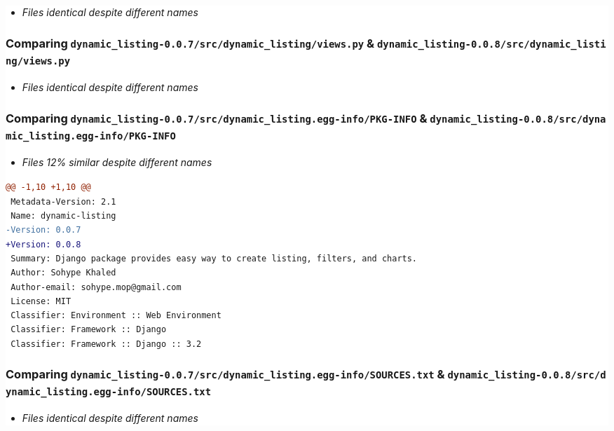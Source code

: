  * *Files identical despite different names*

### Comparing `dynamic_listing-0.0.7/src/dynamic_listing/views.py` & `dynamic_listing-0.0.8/src/dynamic_listing/views.py`

 * *Files identical despite different names*

### Comparing `dynamic_listing-0.0.7/src/dynamic_listing.egg-info/PKG-INFO` & `dynamic_listing-0.0.8/src/dynamic_listing.egg-info/PKG-INFO`

 * *Files 12% similar despite different names*

```diff
@@ -1,10 +1,10 @@
 Metadata-Version: 2.1
 Name: dynamic-listing
-Version: 0.0.7
+Version: 0.0.8
 Summary: Django package provides easy way to create listing, filters, and charts.
 Author: Sohype Khaled
 Author-email: sohype.mop@gmail.com
 License: MIT
 Classifier: Environment :: Web Environment
 Classifier: Framework :: Django
 Classifier: Framework :: Django :: 3.2
```

### Comparing `dynamic_listing-0.0.7/src/dynamic_listing.egg-info/SOURCES.txt` & `dynamic_listing-0.0.8/src/dynamic_listing.egg-info/SOURCES.txt`

 * *Files identical despite different names*

